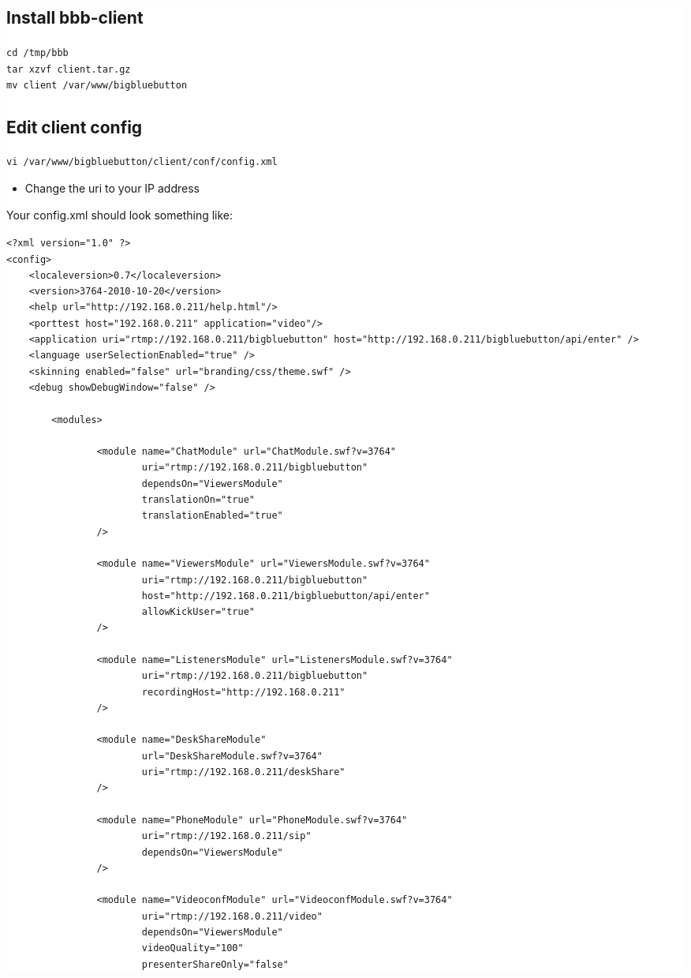 ## Install bbb-client ##
```
cd /tmp/bbb
tar xzvf client.tar.gz
mv client /var/www/bigbluebutton
```

## Edit client config ##

```
vi /var/www/bigbluebutton/client/conf/config.xml
```

  * Change the uri to your IP address

Your config.xml should look something like:
```
<?xml version="1.0" ?>
<config>
    <localeversion>0.7</localeversion>
    <version>3764-2010-10-20</version>
    <help url="http://192.168.0.211/help.html"/>
    <porttest host="192.168.0.211" application="video"/>
    <application uri="rtmp://192.168.0.211/bigbluebutton" host="http://192.168.0.211/bigbluebutton/api/enter" />
    <language userSelectionEnabled="true" />
    <skinning enabled="false" url="branding/css/theme.swf" />
    <debug showDebugWindow="false" />

        <modules>

                <module name="ChatModule" url="ChatModule.swf?v=3764"
                        uri="rtmp://192.168.0.211/bigbluebutton"
                        dependsOn="ViewersModule"
                        translationOn="true"
                        translationEnabled="true"
                />

                <module name="ViewersModule" url="ViewersModule.swf?v=3764"
                        uri="rtmp://192.168.0.211/bigbluebutton"
                        host="http://192.168.0.211/bigbluebutton/api/enter"
                        allowKickUser="true"
                />

                <module name="ListenersModule" url="ListenersModule.swf?v=3764"
                        uri="rtmp://192.168.0.211/bigbluebutton"
                        recordingHost="http://192.168.0.211"
                />

                <module name="DeskShareModule"
                        url="DeskShareModule.swf?v=3764"
                        uri="rtmp://192.168.0.211/deskShare"
                />

                <module name="PhoneModule" url="PhoneModule.swf?v=3764"
                        uri="rtmp://192.168.0.211/sip"
                        dependsOn="ViewersModule"
                />

                <module name="VideoconfModule" url="VideoconfModule.swf?v=3764"
                        uri="rtmp://192.168.0.211/video"
                        dependsOn="ViewersModule"
                        videoQuality="100"
                        presenterShareOnly="false"
```